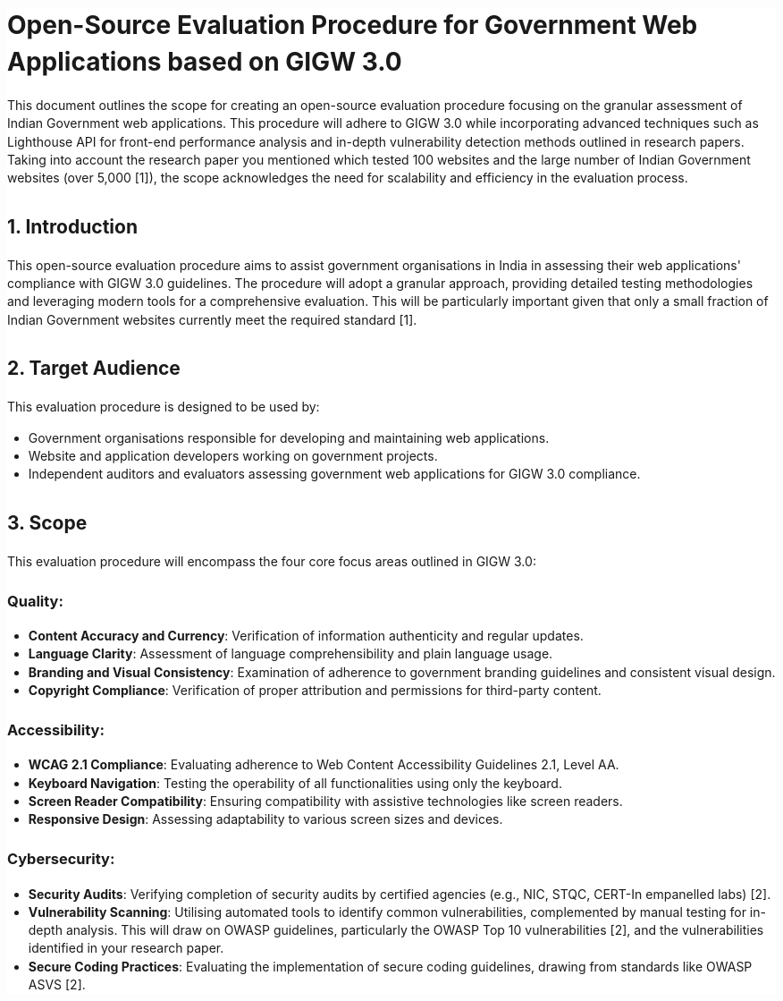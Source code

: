 
# Open-Source Evaluation Procedure for Government Web Applications based on GIGW 3.0

This document outlines the scope for creating an open-source evaluation procedure focusing on the granular assessment of Indian Government web applications. This procedure will adhere to GIGW 3.0 while incorporating advanced techniques such as Lighthouse API for front-end performance analysis and in-depth vulnerability detection methods outlined in research papers. Taking into account the research paper you mentioned which tested 100 websites and the large number of Indian Government websites (over 5,000 [1]), the scope acknowledges the need for scalability and efficiency in the evaluation process.

## 1. Introduction

This open-source evaluation procedure aims to assist government organisations in India in assessing their web applications' compliance with GIGW 3.0 guidelines. The procedure will adopt a granular approach, providing detailed testing methodologies and leveraging modern tools for a comprehensive evaluation. This will be particularly important given that only a small fraction of Indian Government websites currently meet the required standard [1].

## 2. Target Audience

This evaluation procedure is designed to be used by:

- Government organisations responsible for developing and maintaining web applications.
- Website and application developers working on government projects.
- Independent auditors and evaluators assessing government web applications for GIGW 3.0 compliance.

## 3. Scope

This evaluation procedure will encompass the four core focus areas outlined in GIGW 3.0:

### Quality:
- **Content Accuracy and Currency**: Verification of information authenticity and regular updates.
- **Language Clarity**: Assessment of language comprehensibility and plain language usage.
- **Branding and Visual Consistency**: Examination of adherence to government branding guidelines and consistent visual design.
- **Copyright Compliance**: Verification of proper attribution and permissions for third-party content.

### Accessibility:
- **WCAG 2.1 Compliance**: Evaluating adherence to Web Content Accessibility Guidelines 2.1, Level AA.
- **Keyboard Navigation**: Testing the operability of all functionalities using only the keyboard.
- **Screen Reader Compatibility**: Ensuring compatibility with assistive technologies like screen readers.
- **Responsive Design**: Assessing adaptability to various screen sizes and devices.

### Cybersecurity:
- **Security Audits**: Verifying completion of security audits by certified agencies (e.g., NIC, STQC, CERT-In empanelled labs) [2].
- **Vulnerability Scanning**: Utilising automated tools to identify common vulnerabilities, complemented by manual testing for in-depth analysis. This will draw on OWASP guidelines, particularly the OWASP Top 10 vulnerabilities [2], and the vulnerabilities identified in your research paper.
- **Secure Coding Practices**: Evaluating the implementation of secure coding guidelines, drawing from standards like OWASP ASVS [2].
